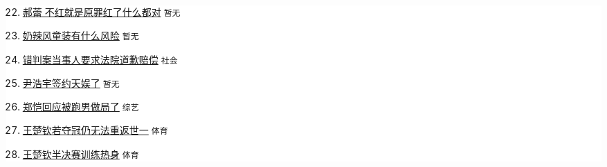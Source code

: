 22. [郝蕾 不红就是原罪红了什么都对](https://m.weibo.cn/search?containerid=100103type%3D1%26t%3D10%26q%3D%E9%83%9D%E8%95%BE+%E4%B8%8D%E7%BA%A2%E5%B0%B1%E6%98%AF%E5%8E%9F%E7%BD%AA%E7%BA%A2%E4%BA%86%E4%BB%80%E4%B9%88%E9%83%BD%E5%AF%B9&stream_entry_id=31&isnewpage=1&extparam=seat%3D1%26flag%3D1%26c_type%3D31%26cate%3D5001%26dgr%3D0%26pos%3D20%26stream_entry_id%3D31%26band_rank%3D19%26filter_type%3Drealtimehot%26q%3D%25E9%2583%259D%25E8%2595%25BE%2520%25E4%25B8%258D%25E7%25BA%25A2%25E5%25B0%25B1%25E6%2598%25AF%25E5%258E%259F%25E7%25BD%25AA%25E7%25BA%25A2%25E4%25BA%2586%25E4%25BB%2580%25E4%25B9%2588%25E9%2583%25BD%25E5%25AF%25B9%26realpos%3D19%26lcate%3D5001%26display_time%3D1748078349%26pre_seqid%3D174807834911802963257122) `暂无` 

23. [奶辣风童装有什么风险](https://m.weibo.cn/search?containerid=100103type%3D1%26t%3D10%26q%3D%E5%A5%B6%E8%BE%A3%E9%A3%8E%E7%AB%A5%E8%A3%85%E6%9C%89%E4%BB%80%E4%B9%88%E9%A3%8E%E9%99%A9&stream_entry_id=31&isnewpage=1&extparam=seat%3D1%26flag%3D1%26c_type%3D31%26cate%3D5001%26dgr%3D0%26pos%3D21%26stream_entry_id%3D31%26lcate%3D5001%26band_rank%3D20%26q%3D%25E5%25A5%25B6%25E8%25BE%25A3%25E9%25A3%258E%25E7%25AB%25A5%25E8%25A3%2585%25E6%259C%2589%25E4%25BB%2580%25E4%25B9%2588%25E9%25A3%258E%25E9%2599%25A9%26is_ai_ask%3D1%26realpos%3D20%26filter_type%3Drealtimehot%26display_time%3D1748078349%26pre_seqid%3D174807834911802963257122) `暂无` 

24. [错判案当事人要求法院道歉赔偿](https://m.weibo.cn/search?containerid=100103type%3D1%26t%3D10%26q%3D%23%E9%94%99%E5%88%A4%E6%A1%88%E5%BD%93%E4%BA%8B%E4%BA%BA%E8%A6%81%E6%B1%82%E6%B3%95%E9%99%A2%E9%81%93%E6%AD%89%E8%B5%94%E5%81%BF%23&stream_entry_id=31&isnewpage=1&extparam=seat%3D1%26flag%3D1%26c_type%3D31%26cate%3D5001%26dgr%3D0%26pos%3D22%26stream_entry_id%3D31%26band_rank%3D21%26filter_type%3Drealtimehot%26q%3D%2523%25E9%2594%2599%25E5%2588%25A4%25E6%25A1%2588%25E5%25BD%2593%25E4%25BA%258B%25E4%25BA%25BA%25E8%25A6%2581%25E6%25B1%2582%25E6%25B3%2595%25E9%2599%25A2%25E9%2581%2593%25E6%25AD%2589%25E8%25B5%2594%25E5%2581%25BF%2523%26realpos%3D21%26lcate%3D5001%26display_time%3D1748078349%26pre_seqid%3D174807834911802963257122) `社会` 

25. [尹浩宇签约天娱了](https://m.weibo.cn/search?containerid=100103type%3D1%26t%3D10%26q%3D%E5%B0%B9%E6%B5%A9%E5%AE%87%E7%AD%BE%E7%BA%A6%E5%A4%A9%E5%A8%B1%E4%BA%86&stream_entry_id=31&isnewpage=1&extparam=seat%3D1%26flag%3D1%26c_type%3D31%26cate%3D5001%26dgr%3D0%26pos%3D23%26stream_entry_id%3D31%26band_rank%3D22%26filter_type%3Drealtimehot%26q%3D%25E5%25B0%25B9%25E6%25B5%25A9%25E5%25AE%2587%25E7%25AD%25BE%25E7%25BA%25A6%25E5%25A4%25A9%25E5%25A8%25B1%25E4%25BA%2586%26realpos%3D22%26lcate%3D5001%26display_time%3D1748078349%26pre_seqid%3D174807834911802963257122) `暂无` 

26. [郑恺回应被跑男做局了](https://m.weibo.cn/search?containerid=100103type%3D1%26t%3D10%26q%3D%23%E9%83%91%E6%81%BA%E5%9B%9E%E5%BA%94%E8%A2%AB%E8%B7%91%E7%94%B7%E5%81%9A%E5%B1%80%E4%BA%86%23&stream_entry_id=31&isnewpage=1&extparam=seat%3D1%26flag%3D0%26c_type%3D31%26cate%3D5001%26dgr%3D0%26pos%3D24%26stream_entry_id%3D31%26band_rank%3D23%26filter_type%3Drealtimehot%26q%3D%2523%25E9%2583%2591%25E6%2581%25BA%25E5%259B%259E%25E5%25BA%2594%25E8%25A2%25AB%25E8%25B7%2591%25E7%2594%25B7%25E5%2581%259A%25E5%25B1%2580%25E4%25BA%2586%2523%26realpos%3D23%26lcate%3D5001%26display_time%3D1748078349%26pre_seqid%3D174807834911802963257122) `综艺` 

27. [王楚钦若夺冠仍无法重返世一](https://m.weibo.cn/search?containerid=100103type%3D1%26t%3D10%26q%3D%23%E7%8E%8B%E6%A5%9A%E9%92%A6%E8%8B%A5%E5%A4%BA%E5%86%A0%E4%BB%8D%E6%97%A0%E6%B3%95%E9%87%8D%E8%BF%94%E4%B8%96%E4%B8%80%23&stream_entry_id=31&isnewpage=1&extparam=seat%3D1%26flag%3D1%26c_type%3D31%26cate%3D5001%26dgr%3D0%26pos%3D25%26stream_entry_id%3D31%26band_rank%3D24%26filter_type%3Drealtimehot%26q%3D%2523%25E7%258E%258B%25E6%25A5%259A%25E9%2592%25A6%25E8%258B%25A5%25E5%25A4%25BA%25E5%2586%25A0%25E4%25BB%258D%25E6%2597%25A0%25E6%25B3%2595%25E9%2587%258D%25E8%25BF%2594%25E4%25B8%2596%25E4%25B8%2580%2523%26realpos%3D24%26lcate%3D5001%26display_time%3D1748078349%26pre_seqid%3D174807834911802963257122) `体育` 

28. [王楚钦半决赛训练热身](https://m.weibo.cn/search?containerid=100103type%3D1%26t%3D10%26q%3D%23%E7%8E%8B%E6%A5%9A%E9%92%A6%E5%8D%8A%E5%86%B3%E8%B5%9B%E8%AE%AD%E7%BB%83%E7%83%AD%E8%BA%AB%23&stream_entry_id=31&isnewpage=1&extparam=seat%3D1%26flag%3D1%26c_type%3D31%26cate%3D5001%26dgr%3D0%26pos%3D26%26stream_entry_id%3D31%26band_rank%3D25%26filter_type%3Drealtimehot%26q%3D%2523%25E7%258E%258B%25E6%25A5%259A%25E9%2592%25A6%25E5%258D%258A%25E5%2586%25B3%25E8%25B5%259B%25E8%25AE%25AD%25E7%25BB%2583%25E7%2583%25AD%25E8%25BA%25AB%2523%26realpos%3D25%26lcate%3D5001%26display_time%3D1748078349%26pre_seqid%3D174807834911802963257122) `体育` 
